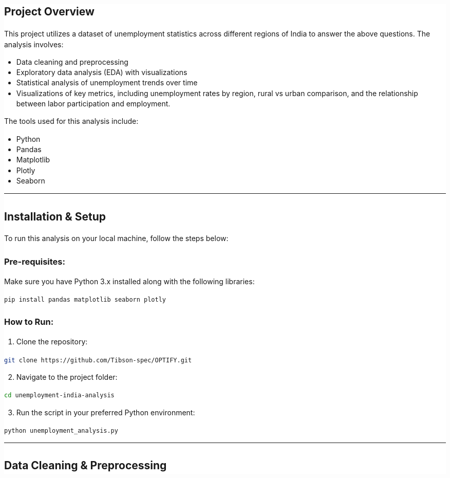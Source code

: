 ## **Project Overview**

This project utilizes a dataset of unemployment statistics across different regions of India to answer the above questions. The analysis involves:

- Data cleaning and preprocessing
- Exploratory data analysis (EDA) with visualizations
- Statistical analysis of unemployment trends over time
- Visualizations of key metrics, including unemployment rates by region, rural vs urban comparison, and the relationship between labor participation and employment.

The tools used for this analysis include:
- Python
- Pandas
- Matplotlib
- Plotly
- Seaborn

---

## **Installation & Setup**

To run this analysis on your local machine, follow the steps below:

### **Pre-requisites:**

Make sure you have Python 3.x installed along with the following libraries:

```bash
pip install pandas matplotlib seaborn plotly
```

### **How to Run:**

1. Clone the repository:

```bash
git clone https://github.com/Tibson-spec/OPTIFY.git
```

2. Navigate to the project folder:

```bash
cd unemployment-india-analysis
```

3. Run the script in your preferred Python environment:

```bash
python unemployment_analysis.py
```

---

## **Data Cleaning & Preprocessing**
